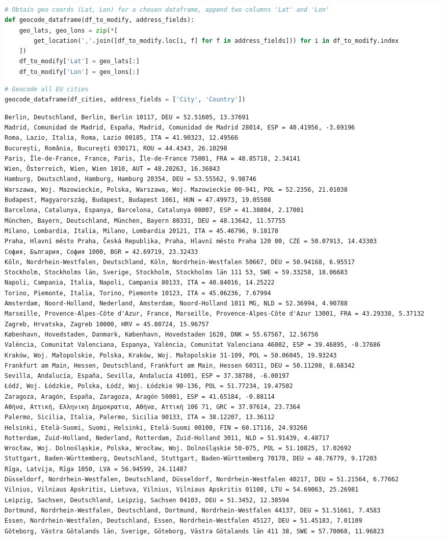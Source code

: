 
```python
# Obtain geo coords (Lat, Lon) for a chosen dataframe, append two columns 'Lat' and 'Lon'
def geocode_dataframe(df_to_modify, address_fields):
    geo_lats, geo_lons = zip(*[
        get_location(','.join([df_to_modify.loc[i, f] for f in address_fields])) for i in df_to_modify.index
    ])
    df_to_modify['Lat'] = geo_lats[:]
    df_to_modify['Lon'] = geo_lons[:]
```


```python
# Geocode all EU cities
geocode_dataframe(df_cities, address_fields = ['City', 'Country'])
```

    Berlin, Deutschland, Berlin, Berlin 10117, DEU = 52.51605, 13.37691
    Madrid, Comunidad de Madrid, España, Madrid, Comunidad de Madrid 28014, ESP = 40.41956, -3.69196
    Roma, Lazio, Italia, Roma, Lazio 00185, ITA = 41.90323, 12.49566
    București, România, București 030171, ROU = 44.4343, 26.10298
    Paris, Île-de-France, France, Paris, Île-de-France 75001, FRA = 48.85718, 2.34141
    Wien, Österreich, Wien, Wien 1010, AUT = 48.20263, 16.36843
    Hamburg, Deutschland, Hamburg, Hamburg 20354, DEU = 53.55562, 9.98746
    Warszawa, Woj. Mazowieckie, Polska, Warszawa, Woj. Mazowieckie 00-941, POL = 52.2356, 21.01038
    Budapest, Magyarország, Budapest, Budapest 1061, HUN = 47.49973, 19.05508
    Barcelona, Catalunya, Espanya, Barcelona, Catalunya 08007, ESP = 41.38804, 2.17001
    München, Bayern, Deutschland, München, Bayern 80331, DEU = 48.13642, 11.57755
    Milano, Lombardia, Italia, Milano, Lombardia 20121, ITA = 45.46796, 9.18178
    Praha, Hlavní město Praha, Česká Republika, Praha, Hlavní město Praha 120 00, CZE = 50.07913, 14.43303
    София, България, София 1000, BGR = 42.69719, 23.32433
    Köln, Nordrhein-Westfalen, Deutschland, Köln, Nordrhein-Westfalen 50667, DEU = 50.94168, 6.95517
    Stockholm, Stockholms län, Sverige, Stockholm, Stockholms län 111 53, SWE = 59.33258, 18.06683
    Napoli, Campania, Italia, Napoli, Campania 80133, ITA = 40.84016, 14.25222
    Torino, Piemonte, Italia, Torino, Piemonte 10123, ITA = 45.06236, 7.67994
    Amsterdam, Noord-Holland, Nederland, Amsterdam, Noord-Holland 1011 MG, NLD = 52.36994, 4.90788
    Marseille, Provence-Alpes-Côte d'Azur, France, Marseille, Provence-Alpes-Côte d'Azur 13001, FRA = 43.29338, 5.37132
    Zagreb, Hrvatska, Zagreb 10000, HRV = 45.80724, 15.96757
    København, Hovedstaden, Danmark, København, Hovedstaden 1620, DNK = 55.67567, 12.56756
    València, Comunitat Valenciana, Espanya, València, Comunitat Valenciana 46002, ESP = 39.46895, -0.37686
    Kraków, Woj. Małopolskie, Polska, Kraków, Woj. Małopolskie 31-109, POL = 50.06045, 19.93243
    Frankfurt am Main, Hessen, Deutschland, Frankfurt am Main, Hessen 60311, DEU = 50.11208, 8.68342
    Sevilla, Andalucía, España, Sevilla, Andalucía 41001, ESP = 37.38788, -6.00197
    Łódź, Woj. Łódzkie, Polska, Łódź, Woj. Łódzkie 90-136, POL = 51.77234, 19.47502
    Zaragoza, Aragón, España, Zaragoza, Aragón 50001, ESP = 41.65184, -0.88114
    Αθήνα, Αττική, Ελληνικη Δημοκρατια, Αθήνα, Αττική 106 71, GRC = 37.97614, 23.7364
    Palermo, Sicilia, Italia, Palermo, Sicilia 90133, ITA = 38.12207, 13.36112
    Helsinki, Etelä-Suomi, Suomi, Helsinki, Etelä-Suomi 00100, FIN = 60.17116, 24.93266
    Rotterdam, Zuid-Holland, Nederland, Rotterdam, Zuid-Holland 3011, NLD = 51.91439, 4.48717
    Wrocław, Woj. Dolnośląskie, Polska, Wrocław, Woj. Dolnośląskie 50-075, POL = 51.10825, 17.02692
    Stuttgart, Baden-Württemberg, Deutschland, Stuttgart, Baden-Württemberg 70178, DEU = 48.76779, 9.17203
    Rīga, Latvija, Rīga 1050, LVA = 56.94599, 24.11487
    Düsseldorf, Nordrhein-Westfalen, Deutschland, Düsseldorf, Nordrhein-Westfalen 40217, DEU = 51.21564, 6.77662
    Vilnius, Vilniaus Apskritis, Lietuva, Vilnius, Vilniaus Apskritis 01108, LTU = 54.69063, 25.26981
    Leipzig, Sachsen, Deutschland, Leipzig, Sachsen 04103, DEU = 51.3452, 12.38594
    Dortmund, Nordrhein-Westfalen, Deutschland, Dortmund, Nordrhein-Westfalen 44137, DEU = 51.51661, 7.4583
    Essen, Nordrhein-Westfalen, Deutschland, Essen, Nordrhein-Westfalen 45127, DEU = 51.45183, 7.01109
    Göteborg, Västra Götalands län, Sverige, Göteborg, Västra Götalands län 411 38, SWE = 57.70068, 11.96823